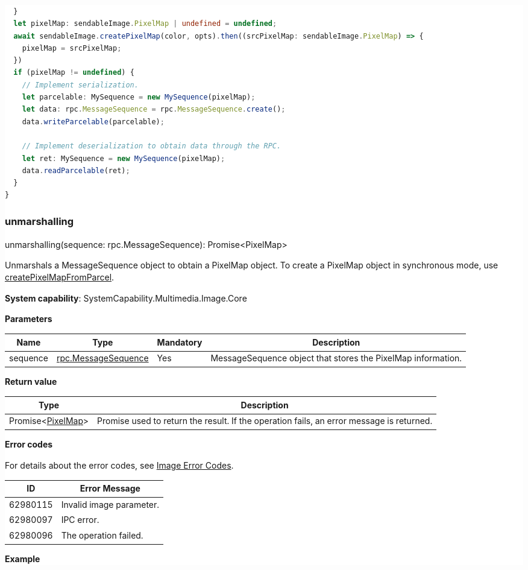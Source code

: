 ```ts
  }
  let pixelMap: sendableImage.PixelMap | undefined = undefined;
  await sendableImage.createPixelMap(color, opts).then((srcPixelMap: sendableImage.PixelMap) => {
    pixelMap = srcPixelMap;
  })
  if (pixelMap != undefined) {
    // Implement serialization.
    let parcelable: MySequence = new MySequence(pixelMap);
    let data: rpc.MessageSequence = rpc.MessageSequence.create();
    data.writeParcelable(parcelable);

    // Implement deserialization to obtain data through the RPC.
    let ret: MySequence = new MySequence(pixelMap);
    data.readParcelable(ret);
  }
}
```

### unmarshalling

unmarshalling(sequence: rpc.MessageSequence): Promise\<PixelMap>

Unmarshals a MessageSequence object to obtain a PixelMap object.
To create a PixelMap object in synchronous mode, use [createPixelMapFromParcel](#sendableimagecreatepixelmapfromparcel).

**System capability**: SystemCapability.Multimedia.Image.Core

**Parameters**

| Name                | Type                                                 | Mandatory| Description                                    |
| ---------------------- | ----------------------------------------------------- | ---- | ---------------------------------------- |
| sequence               | [rpc.MessageSequence](../apis-ipc-kit/js-apis-rpc.md#messagesequence9) | Yes  | MessageSequence object that stores the PixelMap information.     |

**Return value**

| Type                            | Description                 |
| -------------------------------- | --------------------- |
| Promise\<[PixelMap](#pixelmap)> | Promise used to return the result. If the operation fails, an error message is returned.|

**Error codes**

For details about the error codes, see [Image Error Codes](errorcode-image.md).

| ID| Error Message|
| ------- | --------------------------------------------|
| 62980115 | Invalid image parameter.              |
| 62980097 | IPC error.              |
| 62980096 | The operation failed.         |

**Example**
